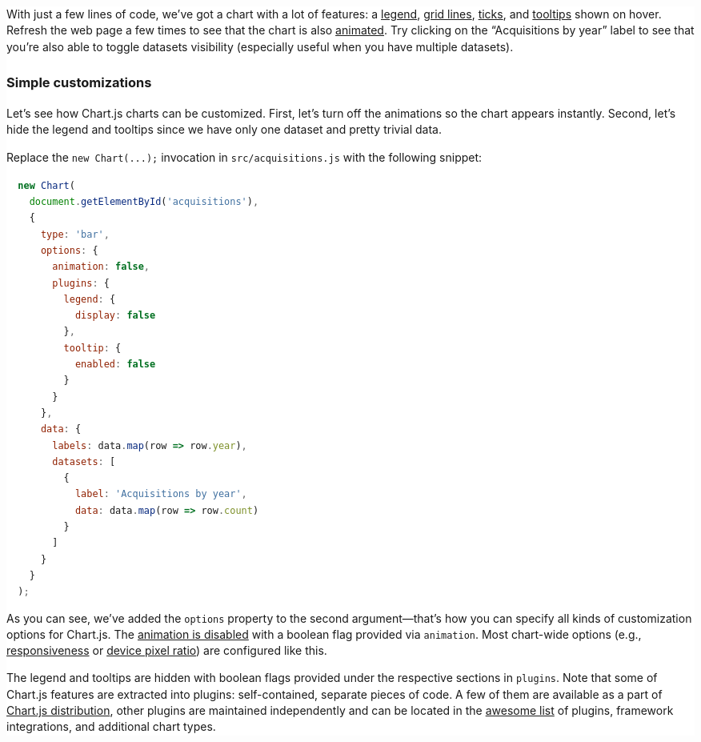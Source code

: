 <iframe src="../usage/1/" frameBorder="0" scrolling="no" width="825" height="425"></iframe>

With just a few lines of code, we’ve got a chart with a lot of features: a [legend](../configuration/legend.html), [grid lines](../samples/scale-options/grid.html), [ticks](../samples/scale-options/ticks.html), and [tooltips](../configuration/tooltip.html) shown on hover. Refresh the web page a few times to see that the chart is also [animated](../configuration/animations.html#animations). Try clicking on the “Acquisitions by year” label to see that you’re also able to toggle datasets visibility (especially useful when you have multiple datasets). 

### Simple customizations

Let’s see how Chart.js charts can be customized. First, let’s turn off the animations so the chart appears instantly. Second, let’s hide the legend and tooltips since we have only one dataset and pretty trivial data.

Replace the `new Chart(...);` invocation in `src/acquisitions.js` with the following snippet:

```jsx
  new Chart(
    document.getElementById('acquisitions'),
    {
      type: 'bar',
      options: {
        animation: false,
        plugins: {
          legend: {
            display: false
          },
          tooltip: {
            enabled: false
          }
        }
      },
      data: {
        labels: data.map(row => row.year),
        datasets: [
          {
            label: 'Acquisitions by year',
            data: data.map(row => row.count)
          }
        ]
      }
    }
  );
```

As you can see, we’ve added the `options` property to the second argument—that’s how you can specify all kinds of customization options for Chart.js. The [animation is disabled](../configuration/animations.html#disabling-animation) with a boolean flag provided via `animation`. Most chart-wide options (e.g., [responsiveness](../configuration/responsive.html) or [device pixel ratio](../configuration/device-pixel-ratio.html)) are configured like this.

The legend and tooltips are hidden with boolean flags provided under the respective sections in `plugins`. Note that some of Chart.js features are extracted into plugins: self-contained, separate pieces of code. A few of them are available as a part of [Chart.js distribution](https://github.com/chartjs/Chart.js/tree/master/src/plugins), other plugins are maintained independently and can be located in the [awesome list](https://github.com/chartjs/awesome) of plugins, framework integrations, and additional chart types.
